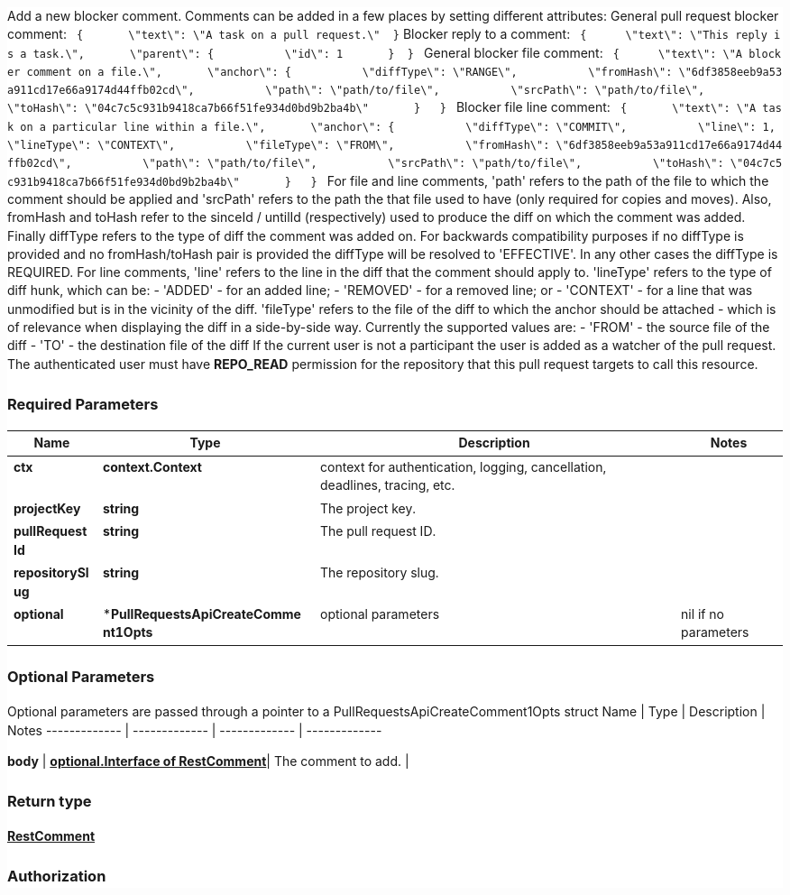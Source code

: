 Add a new blocker comment.   Comments can be added in a few places by setting different attributes:   General pull request blocker comment:  ```  {       \"text\": \"A task on a pull request.\"  } ```  Blocker reply to a comment:   ```  {      \"text\": \"This reply is a task.\",       \"parent\": {           \"id\": 1       }  }  ```  General blocker file comment:  ```  {      \"text\": \"A blocker comment on a file.\",       \"anchor\": {           \"diffType\": \"RANGE\",           \"fromHash\": \"6df3858eeb9a53a911cd17e66a9174d44ffb02cd\",           \"path\": \"path/to/file\",           \"srcPath\": \"path/to/file\",           \"toHash\": \"04c7c5c931b9418ca7b66f51fe934d0bd9b2ba4b\"       }   }  ```  Blocker file line comment:   ```  {       \"text\": \"A task on a particular line within a file.\",       \"anchor\": {           \"diffType\": \"COMMIT\",           \"line\": 1,           \"lineType\": \"CONTEXT\",           \"fileType\": \"FROM\",           \"fromHash\": \"6df3858eeb9a53a911cd17e66a9174d44ffb02cd\",           \"path\": \"path/to/file\",           \"srcPath\": \"path/to/file\",           \"toHash\": \"04c7c5c931b9418ca7b66f51fe934d0bd9b2ba4b\"       }   }  ```  For file and line comments, 'path' refers to the path of the file to which the comment should be applied and 'srcPath' refers to the path the that file used to have (only required for copies and moves). Also, fromHash and toHash refer to the sinceId / untilId (respectively) used to produce the diff on which the comment was added. Finally diffType refers to the type of diff the comment was added on. For backwards compatibility purposes if no diffType is provided and no fromHash/toHash pair is provided the diffType will be resolved to 'EFFECTIVE'. In any other cases the diffType is REQUIRED.   For line comments, 'line' refers to the line in the diff that the comment should apply to. 'lineType' refers to the type of diff hunk, which can be:   - 'ADDED' - for an added line; - 'REMOVED' - for a removed line; or - 'CONTEXT' - for a line that was unmodified but is in the vicinity of the diff.    'fileType' refers to the file of the diff to which the anchor should be attached - which is of relevance when displaying the diff in a side-by-side way. Currently the supported values are:   - 'FROM' - the source file of the diff  - 'TO' - the destination file of the diff   If the current user is not a participant the user is added as a watcher of the pull request.   The authenticated user must have <strong>REPO_READ</strong> permission for the repository that this pull request targets to call this resource.

### Required Parameters

Name | Type | Description  | Notes
------------- | ------------- | ------------- | -------------
 **ctx** | **context.Context** | context for authentication, logging, cancellation, deadlines, tracing, etc.
  **projectKey** | **string**| The project key. | 
  **pullRequestId** | **string**| The pull request ID. | 
  **repositorySlug** | **string**| The repository slug. | 
 **optional** | ***PullRequestsApiCreateComment1Opts** | optional parameters | nil if no parameters

### Optional Parameters
Optional parameters are passed through a pointer to a PullRequestsApiCreateComment1Opts struct
Name | Type | Description  | Notes
------------- | ------------- | ------------- | -------------



 **body** | [**optional.Interface of RestComment**](RestComment.md)| The comment to add. | 

### Return type

[**RestComment**](RestComment.md)

### Authorization
